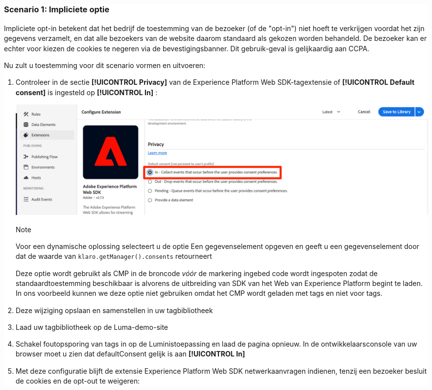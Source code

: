 

### Scenario 1: Impliciete optie

Impliciete opt-in betekent dat het bedrijf de toestemming van de bezoeker (of de &quot;opt-in&quot;) niet hoeft te verkrijgen voordat het zijn gegevens verzamelt, en dat alle bezoekers van de website daarom standaard als gekozen worden behandeld. De bezoeker kan er echter voor kiezen de cookies te negeren via de bevestigingsbanner. Dit gebruik-geval is gelijkaardig aan CCPA.

Nu zult u toestemming voor dit scenario vormen en uitvoeren:

1. Controleer in de sectie **[!UICONTROL Privacy]** van de Experience Platform Web SDK-tagextensie of **[!UICONTROL Default consent]** is ingesteld op **[!UICONTROL In]** :


   ![&#x200B; de Config van de Privacy van de Uitbreiding van AEP toestemming &#x200B;](assets/consent-web-sdk-privacy-in.png)

   >[!NOTE]
   > 
   >Voor een dynamische oplossing selecteert u de optie Een gegevenselement opgeven en geeft u een gegevenselement door dat de waarde van ```klaro.getManager().consents``` retourneert
   >
   >Deze optie wordt gebruikt als CMP in de broncode *vóór* de markering ingebed code wordt ingespoten zodat de standaardtoestemming beschikbaar is alvorens de uitbreiding van SDK van het Web van Experience Platform begint te laden. In ons voorbeeld kunnen we deze optie niet gebruiken omdat het CMP wordt geladen met tags en niet voor tags.



2. Deze wijziging opslaan en samenstellen in uw tagbibliotheek
3. Laad uw tagbibliotheek op de Luma-demo-site
4. Schakel foutopsporing van tags in op de Luministoepassing en laad de pagina opnieuw. In de ontwikkelaarsconsole van uw browser moet u zien dat defaultConsent gelijk is aan **[!UICONTROL In]**
5. Met deze configuratie blijft de extensie Experience Platform Web SDK netwerkaanvragen indienen, tenzij een bezoeker besluit de cookies en de opt-out te weigeren:
